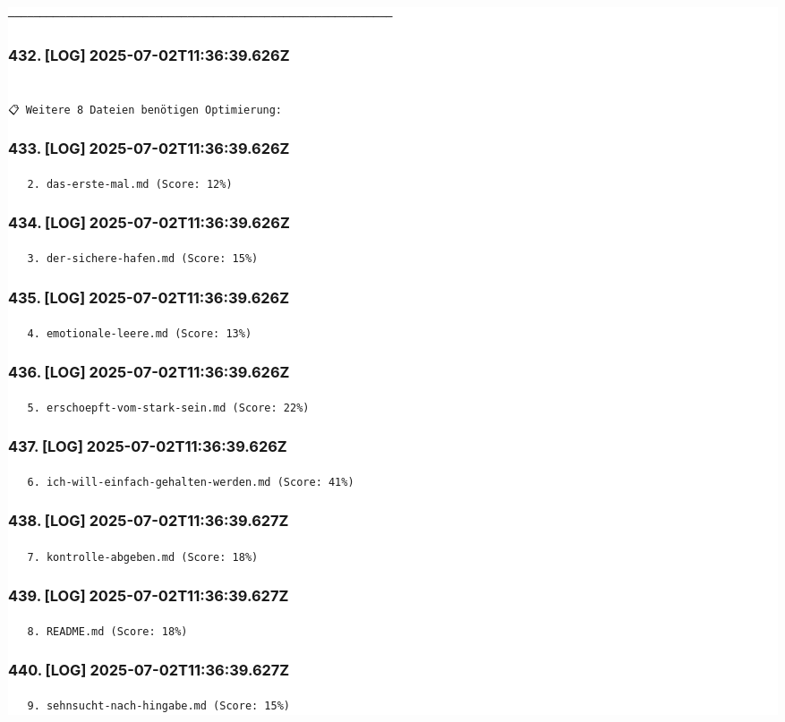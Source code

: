 ```
────────────────────────────────────────────────────────────
```

### 432. [LOG] 2025-07-02T11:36:39.626Z

```

📋 Weitere 8 Dateien benötigen Optimierung:
```

### 433. [LOG] 2025-07-02T11:36:39.626Z

```
   2. das-erste-mal.md (Score: 12%)
```

### 434. [LOG] 2025-07-02T11:36:39.626Z

```
   3. der-sichere-hafen.md (Score: 15%)
```

### 435. [LOG] 2025-07-02T11:36:39.626Z

```
   4. emotionale-leere.md (Score: 13%)
```

### 436. [LOG] 2025-07-02T11:36:39.626Z

```
   5. erschoepft-vom-stark-sein.md (Score: 22%)
```

### 437. [LOG] 2025-07-02T11:36:39.626Z

```
   6. ich-will-einfach-gehalten-werden.md (Score: 41%)
```

### 438. [LOG] 2025-07-02T11:36:39.627Z

```
   7. kontrolle-abgeben.md (Score: 18%)
```

### 439. [LOG] 2025-07-02T11:36:39.627Z

```
   8. README.md (Score: 18%)
```

### 440. [LOG] 2025-07-02T11:36:39.627Z

```
   9. sehnsucht-nach-hingabe.md (Score: 15%)
```
